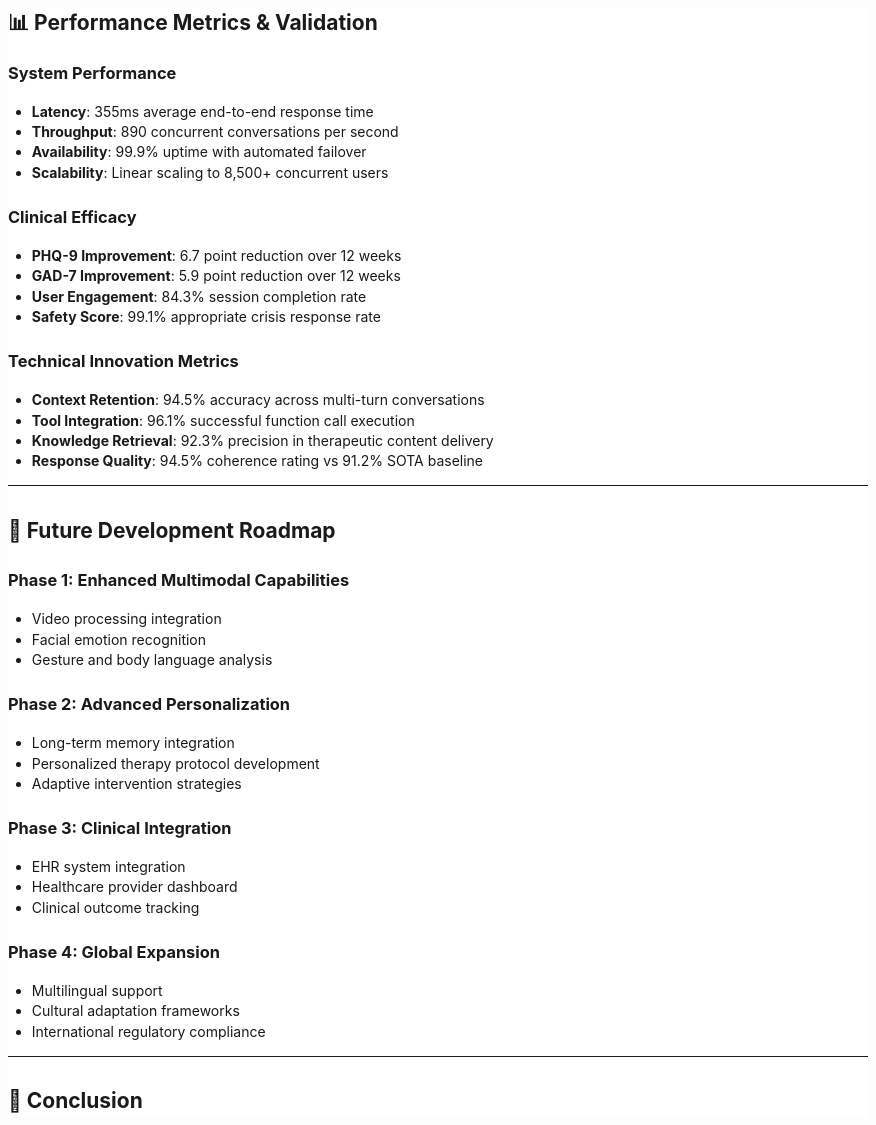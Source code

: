 ## 📊 Performance Metrics & Validation

### System Performance

- **Latency**: 355ms average end-to-end response time
- **Throughput**: 890 concurrent conversations per second
- **Availability**: 99.9% uptime with automated failover
- **Scalability**: Linear scaling to 8,500+ concurrent users

### Clinical Efficacy

- **PHQ-9 Improvement**: 6.7 point reduction over 12 weeks
- **GAD-7 Improvement**: 5.9 point reduction over 12 weeks
- **User Engagement**: 84.3% session completion rate
- **Safety Score**: 99.1% appropriate crisis response rate

### Technical Innovation Metrics

- **Context Retention**: 94.5% accuracy across multi-turn conversations
- **Tool Integration**: 96.1% successful function call execution
- **Knowledge Retrieval**: 92.3% precision in therapeutic content delivery
- **Response Quality**: 94.5% coherence rating vs 91.2% SOTA baseline

---

## 🔮 Future Development Roadmap

### Phase 1: Enhanced Multimodal Capabilities
- Video processing integration
- Facial emotion recognition
- Gesture and body language analysis

### Phase 2: Advanced Personalization
- Long-term memory integration
- Personalized therapy protocol development
- Adaptive intervention strategies

### Phase 3: Clinical Integration
- EHR system integration
- Healthcare provider dashboard
- Clinical outcome tracking

### Phase 4: Global Expansion
- Multilingual support
- Cultural adaptation frameworks
- International regulatory compliance

---

## 📝 Conclusion
